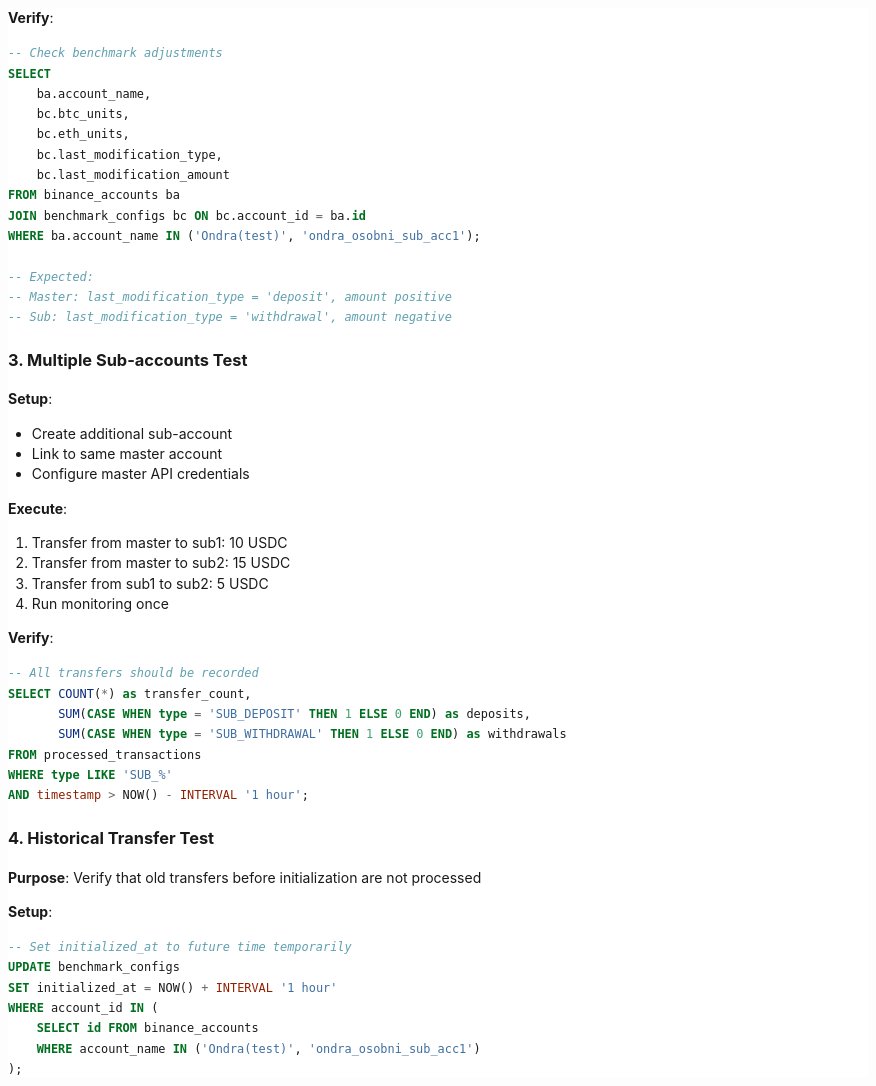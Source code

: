 **Verify**:
```sql
-- Check benchmark adjustments
SELECT 
    ba.account_name,
    bc.btc_units,
    bc.eth_units,
    bc.last_modification_type,
    bc.last_modification_amount
FROM binance_accounts ba
JOIN benchmark_configs bc ON bc.account_id = ba.id
WHERE ba.account_name IN ('Ondra(test)', 'ondra_osobni_sub_acc1');

-- Expected:
-- Master: last_modification_type = 'deposit', amount positive
-- Sub: last_modification_type = 'withdrawal', amount negative
```

### 3. Multiple Sub-accounts Test

**Setup**:
- Create additional sub-account
- Link to same master account
- Configure master API credentials

**Execute**:
1. Transfer from master to sub1: 10 USDC
2. Transfer from master to sub2: 15 USDC
3. Transfer from sub1 to sub2: 5 USDC
4. Run monitoring once

**Verify**:
```sql
-- All transfers should be recorded
SELECT COUNT(*) as transfer_count, 
       SUM(CASE WHEN type = 'SUB_DEPOSIT' THEN 1 ELSE 0 END) as deposits,
       SUM(CASE WHEN type = 'SUB_WITHDRAWAL' THEN 1 ELSE 0 END) as withdrawals
FROM processed_transactions
WHERE type LIKE 'SUB_%'
AND timestamp > NOW() - INTERVAL '1 hour';
```

### 4. Historical Transfer Test

**Purpose**: Verify that old transfers before initialization are not processed

**Setup**:
```sql
-- Set initialized_at to future time temporarily
UPDATE benchmark_configs 
SET initialized_at = NOW() + INTERVAL '1 hour'
WHERE account_id IN (
    SELECT id FROM binance_accounts 
    WHERE account_name IN ('Ondra(test)', 'ondra_osobni_sub_acc1')
);
```
